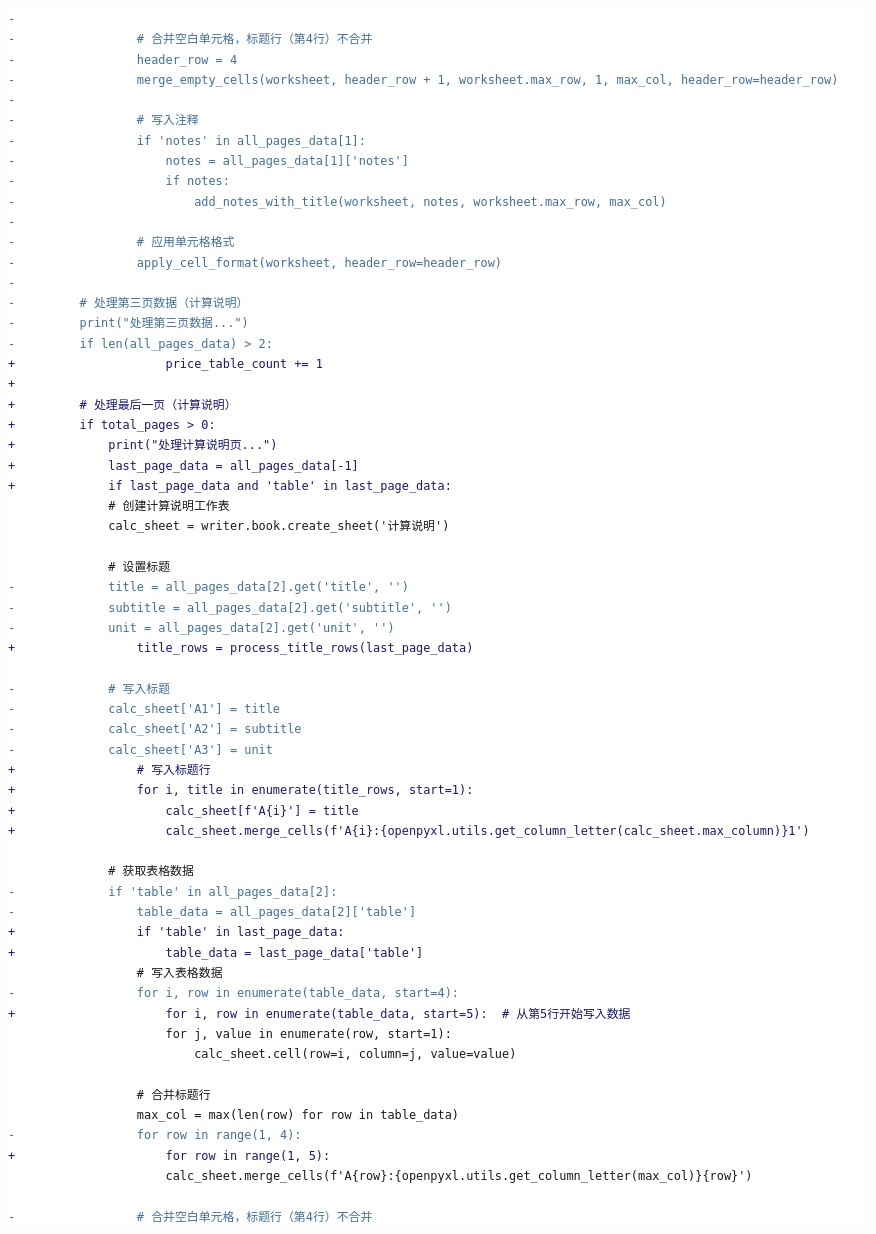 ```diff
-                 
-                 # 合并空白单元格，标题行（第4行）不合并
-                 header_row = 4
-                 merge_empty_cells(worksheet, header_row + 1, worksheet.max_row, 1, max_col, header_row=header_row)
-                 
-                 # 写入注释
-                 if 'notes' in all_pages_data[1]:
-                     notes = all_pages_data[1]['notes']
-                     if notes:
-                         add_notes_with_title(worksheet, notes, worksheet.max_row, max_col)
-                 
-                 # 应用单元格格式
-                 apply_cell_format(worksheet, header_row=header_row)
-         
-         # 处理第三页数据（计算说明）
-         print("处理第三页数据...")
-         if len(all_pages_data) > 2:
+                     price_table_count += 1
+         
+         # 处理最后一页（计算说明）
+         if total_pages > 0:
+             print("处理计算说明页...")
+             last_page_data = all_pages_data[-1]
+             if last_page_data and 'table' in last_page_data:
              # 创建计算说明工作表
              calc_sheet = writer.book.create_sheet('计算说明')
              
              # 设置标题
-             title = all_pages_data[2].get('title', '')
-             subtitle = all_pages_data[2].get('subtitle', '')
-             unit = all_pages_data[2].get('unit', '')
+                 title_rows = process_title_rows(last_page_data)
                  
-             # 写入标题
-             calc_sheet['A1'] = title
-             calc_sheet['A2'] = subtitle
-             calc_sheet['A3'] = unit
+                 # 写入标题行
+                 for i, title in enumerate(title_rows, start=1):
+                     calc_sheet[f'A{i}'] = title
+                     calc_sheet.merge_cells(f'A{i}:{openpyxl.utils.get_column_letter(calc_sheet.max_column)}1')
              
              # 获取表格数据
-             if 'table' in all_pages_data[2]:
-                 table_data = all_pages_data[2]['table']
+                 if 'table' in last_page_data:
+                     table_data = last_page_data['table']
                  # 写入表格数据
-                 for i, row in enumerate(table_data, start=4):
+                     for i, row in enumerate(table_data, start=5):  # 从第5行开始写入数据
                      for j, value in enumerate(row, start=1):
                          calc_sheet.cell(row=i, column=j, value=value)
                  
                  # 合并标题行
                  max_col = max(len(row) for row in table_data)
-                 for row in range(1, 4):
+                     for row in range(1, 5):
                      calc_sheet.merge_cells(f'A{row}:{openpyxl.utils.get_column_letter(max_col)}{row}')
                  
-                 # 合并空白单元格，标题行（第4行）不合并
```